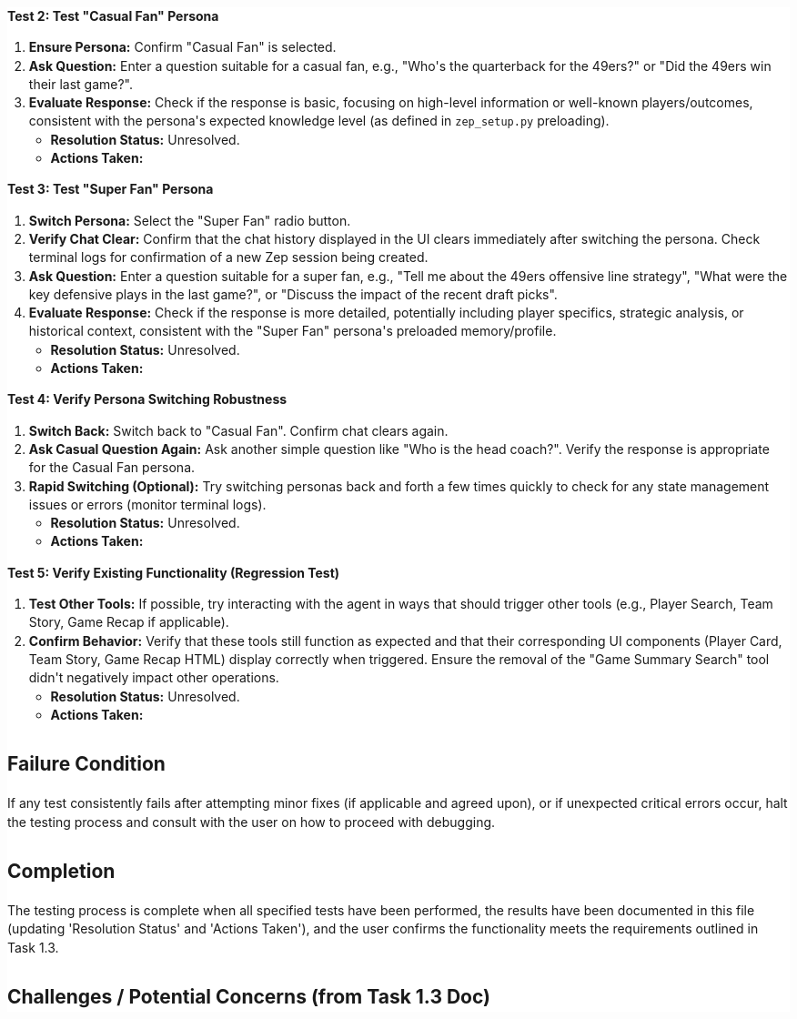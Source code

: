 **Test 2: Test "Casual Fan" Persona**
1.  **Ensure Persona:** Confirm "Casual Fan" is selected.
2.  **Ask Question:** Enter a question suitable for a casual fan, e.g., "Who's the quarterback for the 49ers?" or "Did the 49ers win their last game?".
3.  **Evaluate Response:** Check if the response is basic, focusing on high-level information or well-known players/outcomes, consistent with the persona's expected knowledge level (as defined in `zep_setup.py` preloading).
    *   **Resolution Status:** Unresolved.
    *   **Actions Taken:**

**Test 3: Test "Super Fan" Persona**
1.  **Switch Persona:** Select the "Super Fan" radio button.
2.  **Verify Chat Clear:** Confirm that the chat history displayed in the UI clears immediately after switching the persona. Check terminal logs for confirmation of a new Zep session being created.
3.  **Ask Question:** Enter a question suitable for a super fan, e.g., "Tell me about the 49ers offensive line strategy", "What were the key defensive plays in the last game?", or "Discuss the impact of the recent draft picks".
4.  **Evaluate Response:** Check if the response is more detailed, potentially including player specifics, strategic analysis, or historical context, consistent with the "Super Fan" persona's preloaded memory/profile.
    *   **Resolution Status:** Unresolved.
    *   **Actions Taken:**

**Test 4: Verify Persona Switching Robustness**
1.  **Switch Back:** Switch back to "Casual Fan". Confirm chat clears again.
2.  **Ask Casual Question Again:** Ask another simple question like "Who is the head coach?". Verify the response is appropriate for the Casual Fan persona.
3.  **Rapid Switching (Optional):** Try switching personas back and forth a few times quickly to check for any state management issues or errors (monitor terminal logs).
    *   **Resolution Status:** Unresolved.
    *   **Actions Taken:**

**Test 5: Verify Existing Functionality (Regression Test)**
1.  **Test Other Tools:** If possible, try interacting with the agent in ways that should trigger other tools (e.g., Player Search, Team Story, Game Recap if applicable).
2.  **Confirm Behavior:** Verify that these tools still function as expected and that their corresponding UI components (Player Card, Team Story, Game Recap HTML) display correctly when triggered. Ensure the removal of the "Game Summary Search" tool didn't negatively impact other operations.
    *   **Resolution Status:** Unresolved.
    *   **Actions Taken:**

## Failure Condition
If any test consistently fails after attempting minor fixes (if applicable and agreed upon), or if unexpected critical errors occur, halt the testing process and consult with the user on how to proceed with debugging.

## Completion 
The testing process is complete when all specified tests have been performed, the results have been documented in this file (updating 'Resolution Status' and 'Actions Taken'), and the user confirms the functionality meets the requirements outlined in Task 1.3.

## Challenges / Potential Concerns (from Task 1.3 Doc)
